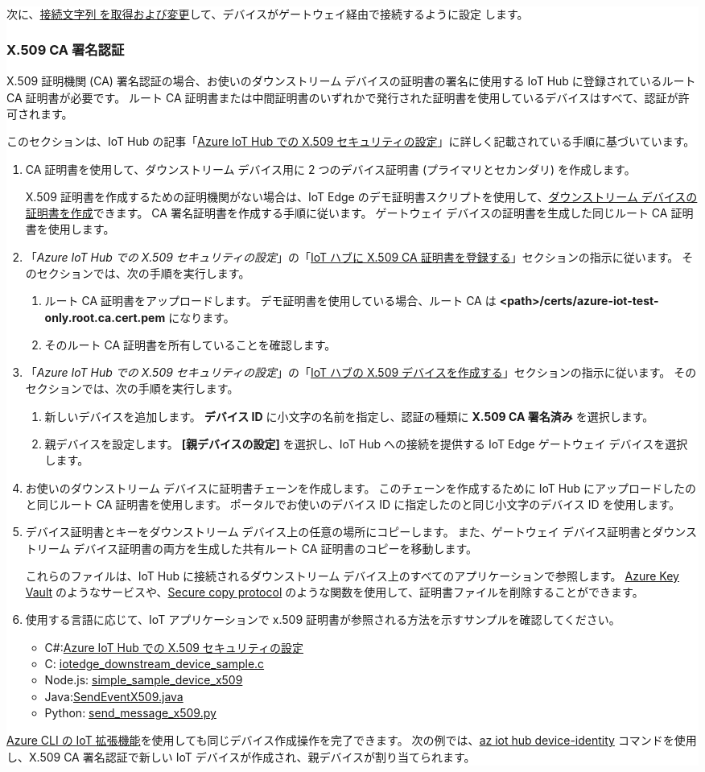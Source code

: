 次に、[接続文字列 を取得および変更](#retrieve-and-modify-connection-string)して、デバイスがゲートウェイ経由で接続するように設定 します。

### <a name="x509-ca-signed-authentication"></a>X.509 CA 署名認証

X.509 証明機関 (CA) 署名認証の場合、お使いのダウンストリーム デバイスの証明書の署名に使用する IoT Hub に登録されているルート CA 証明書が必要です。 ルート CA 証明書または中間証明書のいずれかで発行された証明書を使用しているデバイスはすべて、認証が許可されます。

このセクションは、IoT Hub の記事「[Azure IoT Hub での X.509 セキュリティの設定](../iot-hub/iot-hub-security-x509-get-started.md)」に詳しく記載されている手順に基づいています。

1. CA 証明書を使用して、ダウンストリーム デバイス用に 2 つのデバイス証明書 (プライマリとセカンダリ) を作成します。

   X.509 証明書を作成するための証明機関がない場合は、IoT Edge のデモ証明書スクリプトを使用して、[ダウンストリーム デバイスの証明書を作成](how-to-create-test-certificates.md#create-downstream-device-certificates)できます。 CA 署名証明書を作成する手順に従います。 ゲートウェイ デバイスの証明書を生成した同じルート CA 証明書を使用します。

2. 「*Azure IoT Hub での X.509 セキュリティの設定*」の「[IoT ハブに X.509 CA 証明書を登録する](../iot-hub/iot-hub-security-x509-get-started.md#register-x509-ca-certificates-to-your-iot-hub)」セクションの指示に従います。 そのセクションでは、次の手順を実行します。

   1. ルート CA 証明書をアップロードします。 デモ証明書を使用している場合、ルート CA は **\<path>/certs/azure-iot-test-only.root.ca.cert.pem** になります。

   2. そのルート CA 証明書を所有していることを確認します。

3. 「*Azure IoT Hub での X.509 セキュリティの設定*」の「[IoT ハブの X.509 デバイスを作成する](../iot-hub/iot-hub-security-x509-get-started.md#create-an-x509-device-for-your-iot-hub)」セクションの指示に従います。 そのセクションでは、次の手順を実行します。

   1. 新しいデバイスを追加します。 **デバイス ID** に小文字の名前を指定し、認証の種類に **X.509 CA 署名済み** を選択します。

   2. 親デバイスを設定します。 **[親デバイスの設定]** を選択し、IoT Hub への接続を提供する IoT Edge ゲートウェイ デバイスを選択します。

4. お使いのダウンストリーム デバイスに証明書チェーンを作成します。 このチェーンを作成するために IoT Hub にアップロードしたのと同じルート CA 証明書を使用します。 ポータルでお使いのデバイス ID に指定したのと同じ小文字のデバイス ID を使用します。

5. デバイス証明書とキーをダウンストリーム デバイス上の任意の場所にコピーします。 また、ゲートウェイ デバイス証明書とダウンストリーム デバイス証明書の両方を生成した共有ルート CA 証明書のコピーを移動します。

   これらのファイルは、IoT Hub に接続されるダウンストリーム デバイス上のすべてのアプリケーションで参照します。 [Azure Key Vault](../key-vault/index.yml) のようなサービスや、[Secure copy protocol](https://www.ssh.com/ssh/scp/) のような関数を使用して、証明書ファイルを削除することができます。

6. 使用する言語に応じて、IoT アプリケーションで x.509 証明書が参照される方法を示すサンプルを確認してください。

   * C#:[Azure IoT Hub での X.509 セキュリティの設定](../iot-hub/iot-hub-security-x509-get-started.md#authenticate-your-x509-device-with-the-x509-certificates)
   * C: [iotedge_downstream_device_sample.c](https://github.com/Azure/azure-iot-sdk-c/tree/master/iothub_client/samples/iotedge_downstream_device_sample)
   * Node.js: [simple_sample_device_x509](https://github.com/Azure/azure-iot-sdk-node/blob/master/device/samples/simple_sample_device_x509.js)
   * Java:[SendEventX509.java](https://github.com/Azure/azure-iot-sdk-java/tree/master/device/iot-device-samples/send-event-x509)
   * Python: [send_message_x509.py](https://github.com/Azure/azure-iot-sdk-python/blob/master/azure-iot-device/samples/async-hub-scenarios/send_message_x509.py)

[Azure CLI の IoT 拡張機能](https://github.com/Azure/azure-iot-cli-extension)を使用しても同じデバイス作成操作を完了できます。 次の例では、[az iot hub device-identity](/cli/azure/ext/azure-iot/iot/hub/device-identity) コマンドを使用し、X.509 CA 署名認証で新しい IoT デバイスが作成され、親デバイスが割り当てられます。
